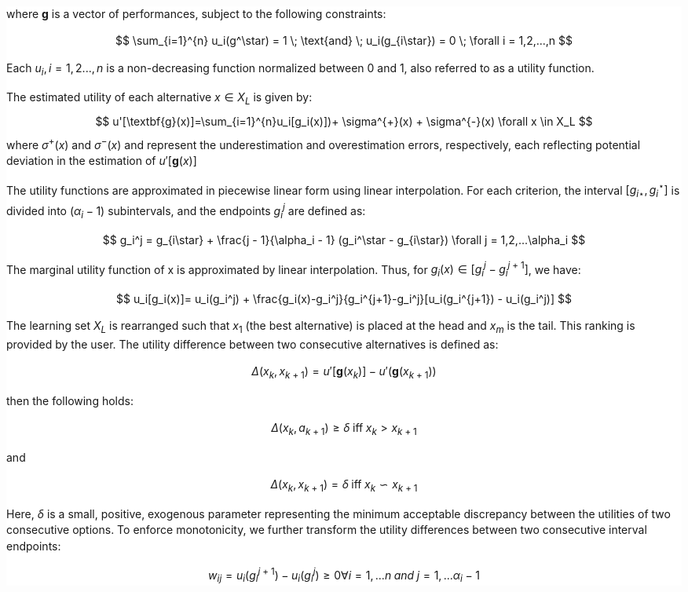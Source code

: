 where $\textbf{g}$ is a vector of performances, subject to the following constraints:

$$
\sum_{i=1}^{n} u_i(g^\star) = 1 \; \text{and} \; u_i(g_{i\star}) = 0 \; \forall i = 1,2,...,n
$$

Each $u_i, i=1,2...,n$ is a non-decreasing function normalized between 0 and 1, also referred to as a utility function.

The estimated utility of each alternative $x \in X_L$ is given by:
$$
u'[\textbf{g}(x)]=\sum_{i=1}^{n}u_i[g_i(x)])+ \sigma^{+}(x) + \sigma^{-}(x) \forall x \in X_L
$$
where $\sigma^{+}(x)$ and $\sigma^{-}(x)$ and represent the underestimation and overestimation errors, respectively, each reflecting potential deviation in the estimation of $u'[\textbf{g}(x)]$

The utility functions are approximated in piecewise linear form using linear interpolation. For each criterion, the interval $[g_{i\star}, g_i^\star]$ is divided into $(\alpha_i - 1)$ subintervals, and the endpoints $g_i^j$ are defined as:

$$
g_i^j = g_{i\star} + \frac{j - 1}{\alpha_i - 1} (g_i^\star - g_{i\star}) \forall j = 1,2,...\alpha_i
$$

The marginal utility function of x is approximated by linear interpolation. Thus, for $g_i(x) \in [g_i^j - g_i^{j+1}]$, we have:

$$
u_i[g_i(x)]= u_i(g_i^j) + \frac{g_i(x)-g_i^j}{g_i^{j+1}-g_i^j}[u_i(g_i^{j+1}) - u_i(g_i^j)]
$$

The learning set $X_L$ is rearranged such that $x_1$ (the best alternative) is placed at the head and $x_m$ is the tail. This ranking is provided by the user. The utility difference between two consecutive alternatives is defined as:

$$
\Delta(x_k, x_{k+1}) = u'[\textbf{g}(x_k)] - u'(\textbf{g}(x_{k+1}))
$$

then the following holds:

$$ 
\Delta(x_k, a_{k+1}) \geq \delta \; \textrm{iff} \; x_k > x_{k+1}
$$

and

$$
\Delta(x_k, x_{k+1}) = \delta \; \textrm{iff} \; x_k \backsim x_{k+1}
$$ 

Here, $\delta$ is a small, positive, exogenous parameter representing the minimum acceptable discrepancy between the utilities of two consecutive options.
To enforce monotonicity, we further transform the utility differences between two consecutive interval endpoints:

$$
w_{ij} = u_i(g_i^{j+1}) - u_i(g_i^j) \geq 0 \forall i=1,...n \; and \; j = 1,... \alpha_i -1
$$


[^1]: As mentioned above, a user might prefer larger operators in which case the statement would not be true.